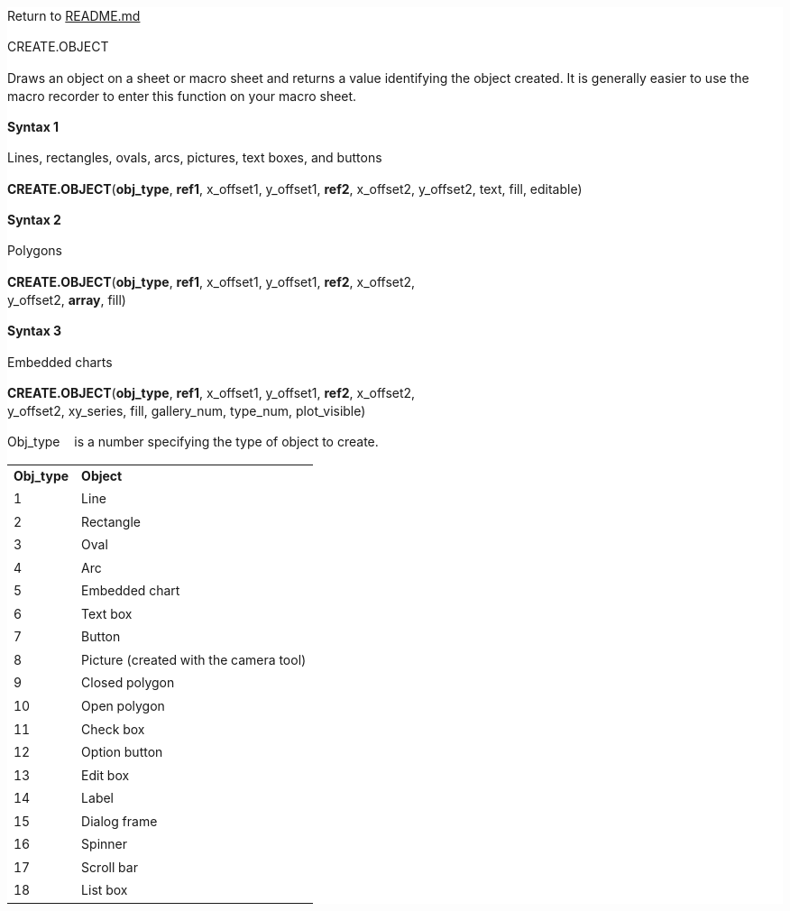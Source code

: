 

Return to [README.md](README.md)

CREATE.OBJECT

Draws an object on a sheet or macro sheet and returns a value
identifying the object created. It is generally easier to use the macro
recorder to enter this function on your macro sheet.

**Syntax 1**

Lines, rectangles, ovals, arcs, pictures, text boxes, and buttons

**CREATE.OBJECT**(**obj\_type**, **ref1**, x\_offset1, y\_offset1,
**ref2**, x\_offset2, y\_offset2, text, fill, editable)

**Syntax 2**

Polygons

**CREATE.OBJECT**(**obj\_type**, **ref1**, x\_offset1, y\_offset1,
**ref2**, x\_offset2,  
y\_offset2, **array**, fill)

**Syntax 3**

Embedded charts

**CREATE.OBJECT**(**obj\_type**, **ref1**, x\_offset1, y\_offset1,
**ref2**, x\_offset2,  
y\_offset2, xy\_series, fill, gallery\_num, type\_num, plot\_visible)

Obj\_type    is a number specifying the type of object to create.

|               |                                        |
| ------------- | -------------------------------------- |
| **Obj\_type** | **Object**                             |
| 1             | Line                                   |
| 2             | Rectangle                              |
| 3             | Oval                                   |
| 4             | Arc                                    |
| 5             | Embedded chart                         |
| 6             | Text box                               |
| 7             | Button                                 |
| 8             | Picture (created with the camera tool) |
| 9             | Closed polygon                         |
| 10            | Open polygon                           |
| 11            | Check box                              |
| 12            | Option button                          |
| 13            | Edit box                               |
| 14            | Label                                  |
| 15            | Dialog frame                           |
| 16            | Spinner                                |
| 17            | Scroll bar                             |
| 18            | List box                               |